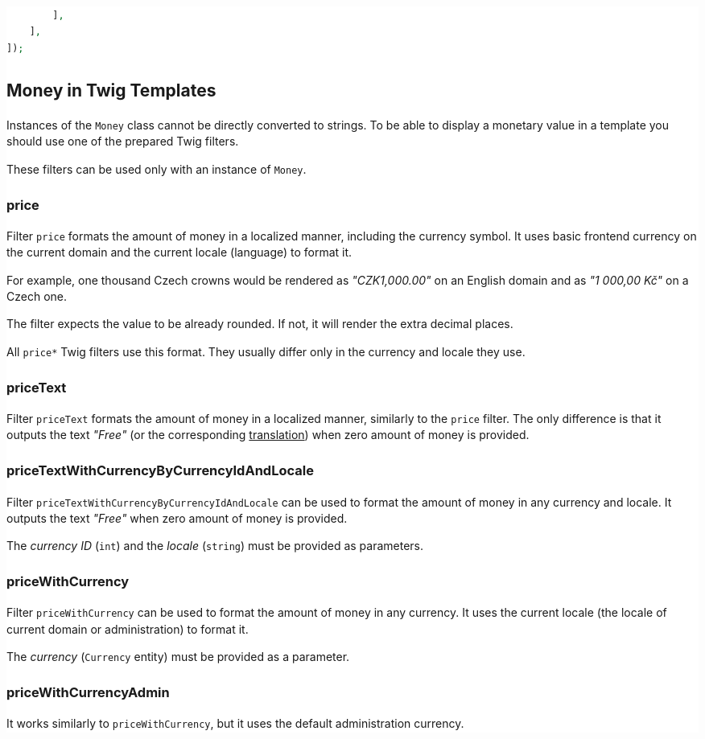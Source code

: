 ```php
        ],
    ],
]);
```

## Money in Twig Templates

Instances of the `Money` class cannot be directly converted to strings.
To be able to display a monetary value in a template you should use one of the prepared Twig filters.

These filters can be used only with an instance of `Money`.

### price

Filter `price` formats the amount of money in a localized manner, including the currency symbol.
It uses basic frontend currency on the current domain and the current locale (language) to format it.

For example, one thousand Czech crowns would be rendered as _"CZK1,000.00"_ on an English domain and as _"1 000,00 Kč"_ on a Czech one.

The filter expects the value to be already rounded.
If not, it will render the extra decimal places.

All `price*` Twig filters use this format.
They usually differ only in the currency and locale they use.

### priceText

Filter `priceText` formats the amount of money in a localized manner, similarly to the `price` filter.
The only difference is that it outputs the text _"Free"_ (or the corresponding [translation](../introduction/translations.md)) when zero amount of money is provided.

### priceTextWithCurrencyByCurrencyIdAndLocale

Filter `priceTextWithCurrencyByCurrencyIdAndLocale` can be used to format the amount of money in any currency and locale.
It outputs the text _"Free"_ when zero amount of money is provided.

The _currency ID_ (`int`) and the _locale_ (`string`) must be provided as parameters.

### priceWithCurrency

Filter `priceWithCurrency` can be used to format the amount of money in any currency.
It uses the current locale (the locale of current domain or administration) to format it.

The _currency_ (`Currency` entity) must be provided as a parameter.

### priceWithCurrencyAdmin

It works similarly to `priceWithCurrency`, but it uses the default administration currency.
